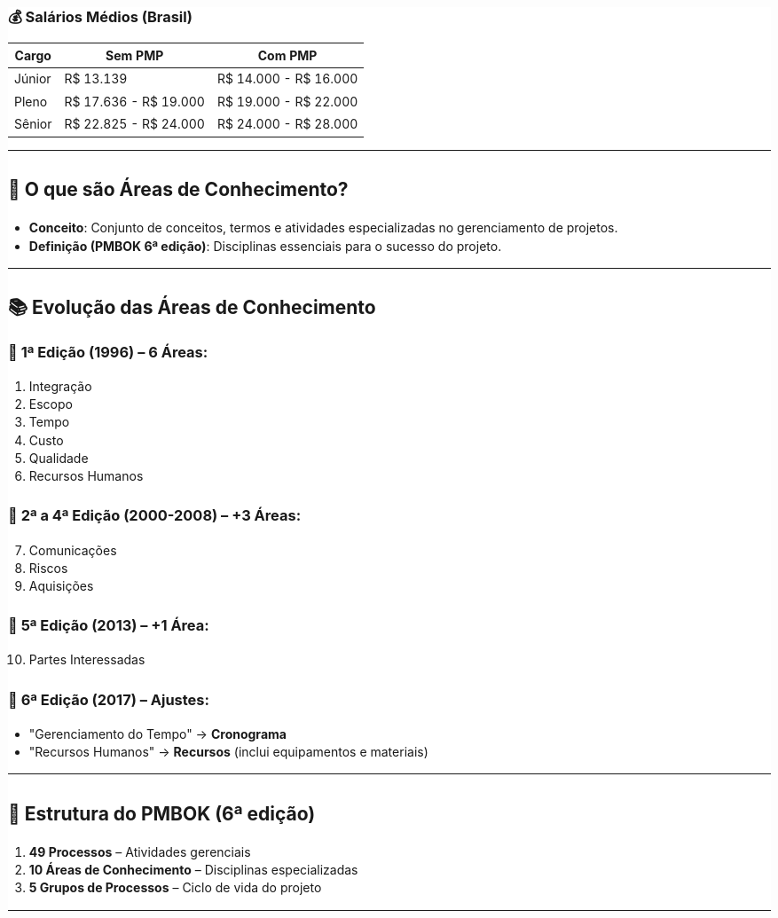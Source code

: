 ### 💰 **Salários Médios (Brasil)**
| Cargo  | Sem PMP | Com PMP |
|--------|--------|--------|
| Júnior | R$ 13.139 | R$ 14.000 - R$ 16.000 |
| Pleno  | R$ 17.636 - R$ 19.000 | R$ 19.000 - R$ 22.000 |
| Sênior | R$ 22.825 - R$ 24.000 | R$ 24.000 - R$ 28.000 |

---

## 📖 **O que são Áreas de Conhecimento?**
- **Conceito**: Conjunto de conceitos, termos e atividades especializadas no gerenciamento de projetos.
- **Definição (PMBOK 6ª edição)**: Disciplinas essenciais para o sucesso do projeto.

---

## 📚 **Evolução das Áreas de Conhecimento**
### 📌 **1ª Edição (1996)** – 6 Áreas:
1. Integração
2. Escopo
3. Tempo
4. Custo
5. Qualidade
6. Recursos Humanos

### 📌 **2ª a 4ª Edição (2000-2008)** – +3 Áreas:
7. Comunicações
8. Riscos
9. Aquisições

### 📌 **5ª Edição (2013)** – +1 Área:
10. Partes Interessadas

### 📌 **6ª Edição (2017)** – Ajustes:
- "Gerenciamento do Tempo" → **Cronograma**
- "Recursos Humanos" → **Recursos** (inclui equipamentos e materiais)

---

## 📌 **Estrutura do PMBOK (6ª edição)**
1. **49 Processos** – Atividades gerenciais
2. **10 Áreas de Conhecimento** – Disciplinas especializadas
3. **5 Grupos de Processos** – Ciclo de vida do projeto

---
